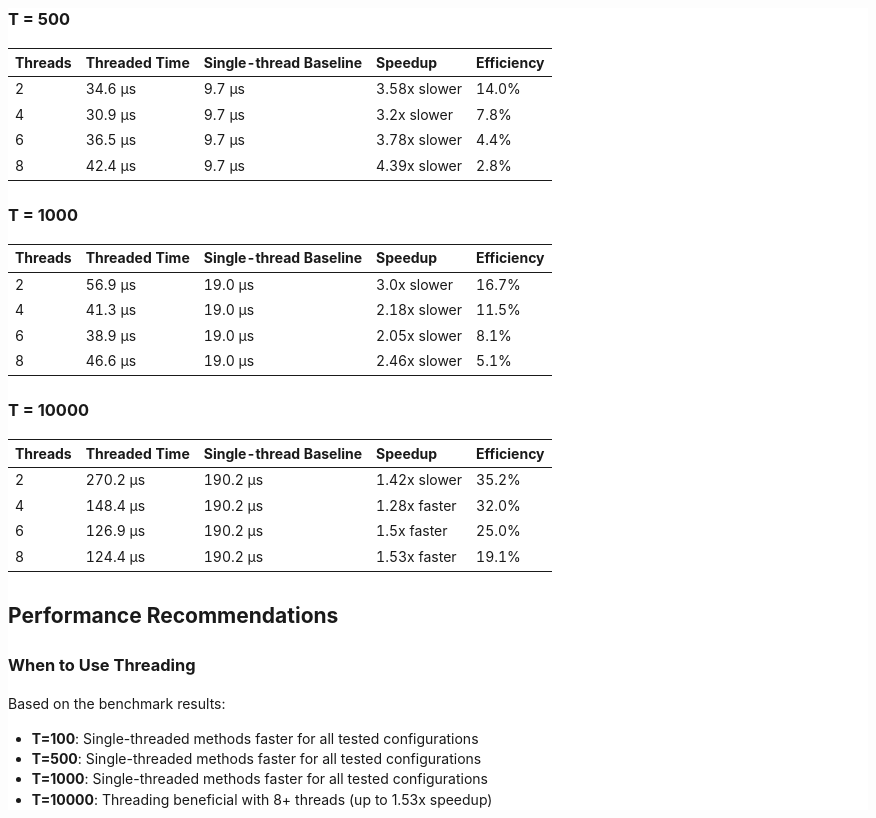 ### T = 500

| Threads | Threaded Time | Single-thread Baseline | Speedup | Efficiency |
|:--------|:-------------|:----------------------|:--------|:-----------|
| 2 | 34.6 μs | 9.7 μs | 3.58x slower | 14.0% |
| 4 | 30.9 μs | 9.7 μs | 3.2x slower | 7.8% |
| 6 | 36.5 μs | 9.7 μs | 3.78x slower | 4.4% |
| 8 | 42.4 μs | 9.7 μs | 4.39x slower | 2.8% |

### T = 1000

| Threads | Threaded Time | Single-thread Baseline | Speedup | Efficiency |
|:--------|:-------------|:----------------------|:--------|:-----------|
| 2 | 56.9 μs | 19.0 μs | 3.0x slower | 16.7% |
| 4 | 41.3 μs | 19.0 μs | 2.18x slower | 11.5% |
| 6 | 38.9 μs | 19.0 μs | 2.05x slower | 8.1% |
| 8 | 46.6 μs | 19.0 μs | 2.46x slower | 5.1% |

### T = 10000

| Threads | Threaded Time | Single-thread Baseline | Speedup | Efficiency |
|:--------|:-------------|:----------------------|:--------|:-----------|
| 2 | 270.2 μs | 190.2 μs | 1.42x slower | 35.2% |
| 4 | 148.4 μs | 190.2 μs | 1.28x faster | 32.0% |
| 6 | 126.9 μs | 190.2 μs | 1.5x faster | 25.0% |
| 8 | 124.4 μs | 190.2 μs | 1.53x faster | 19.1% |

## Performance Recommendations

### When to Use Threading

Based on the benchmark results:

- **T=100**: Single-threaded methods faster for all tested configurations
- **T=500**: Single-threaded methods faster for all tested configurations
- **T=1000**: Single-threaded methods faster for all tested configurations
- **T=10000**: Threading beneficial with 8+ threads (up to 1.53x speedup)

